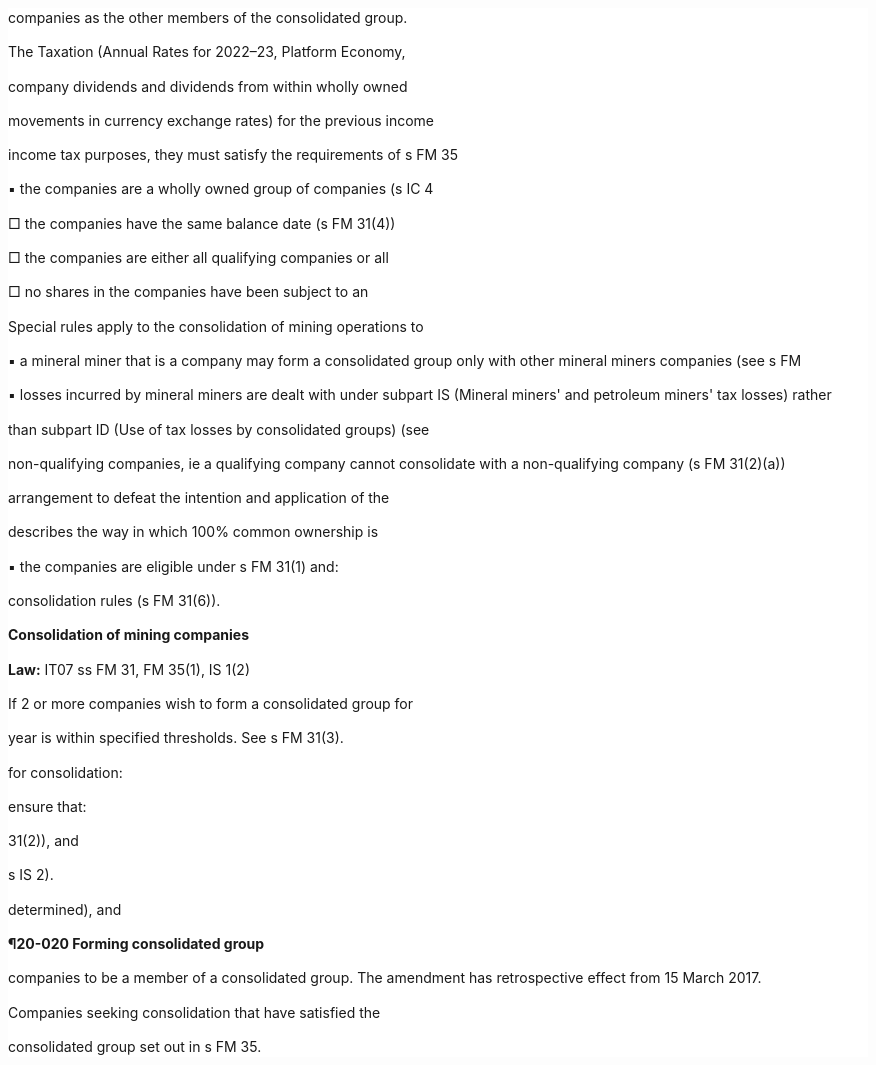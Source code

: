 companies as the other members of the consolidated group.

The Taxation (Annual Rates for 2022–23, Platform Economy,

company dividends and dividends from within wholly owned

movements in currency exchange rates) for the previous income

income tax purposes, they must satisfy the requirements of s FM 35

▪ the companies are a wholly owned group of companies (s IC 4

□ the companies have the same balance date (s FM 31(4))

□ the companies are either all qualifying companies or all

□ no shares in the companies have been subject to an

Special rules apply to the consolidation of mining operations to

▪ a mineral miner that is a company may form a consolidated group only with other mineral miners companies (see s FM

▪ losses incurred by mineral miners are dealt with under subpart IS (Mineral miners' and petroleum miners' tax losses) rather

than subpart ID (Use of tax losses by consolidated groups) (see

non-qualifying companies, ie a qualifying company cannot consolidate with a non-qualifying company (s FM 31(2)(a))

arrangement to defeat the intention and application of the

describes the way in which 100% common ownership is

▪ the companies are eligible under s FM 31(1) and:

consolidation rules (s FM 31(6)).

**Consolidation of mining companies**

**Law:** IT07 ss FM 31, FM 35(1), IS 1(2)

If 2 or more companies wish to form a consolidated group for

year is within specified thresholds. See s FM 31(3).

for consolidation:

ensure that:

31(2)), and

s IS 2).

determined), and

**¶20-020 Forming consolidated group**

companies to be a member of a consolidated group. The amendment has retrospective effect from 15 March 2017.

Companies seeking consolidation that have satisfied the

consolidated group set out in s FM 35.
